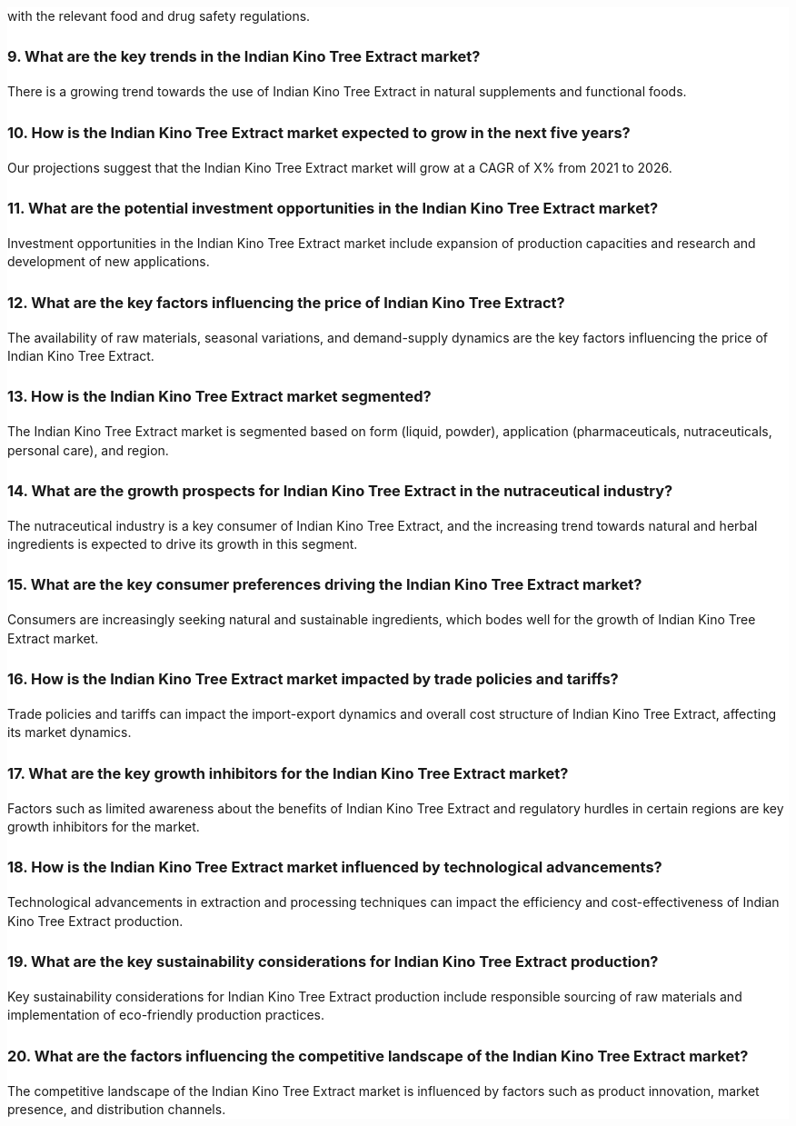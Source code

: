 with the relevant food and drug safety regulations.</p><h3>9. What are the key trends in the Indian Kino Tree Extract market?</h3><p>There is a growing trend towards the use of Indian Kino Tree Extract in natural supplements and functional foods.</p><h3>10. How is the Indian Kino Tree Extract market expected to grow in the next five years?</h3><p>Our projections suggest that the Indian Kino Tree Extract market will grow at a CAGR of X% from 2021 to 2026.</p><h3>11. What are the potential investment opportunities in the Indian Kino Tree Extract market?</h3><p>Investment opportunities in the Indian Kino Tree Extract market include expansion of production capacities and research and development of new applications.</p><h3>12. What are the key factors influencing the price of Indian Kino Tree Extract?</h3><p>The availability of raw materials, seasonal variations, and demand-supply dynamics are the key factors influencing the price of Indian Kino Tree Extract.</p><h3>13. How is the Indian Kino Tree Extract market segmented?</h3><p>The Indian Kino Tree Extract market is segmented based on form (liquid, powder), application (pharmaceuticals, nutraceuticals, personal care), and region.</p><h3>14. What are the growth prospects for Indian Kino Tree Extract in the nutraceutical industry?</h3><p>The nutraceutical industry is a key consumer of Indian Kino Tree Extract, and the increasing trend towards natural and herbal ingredients is expected to drive its growth in this segment.</p><h3>15. What are the key consumer preferences driving the Indian Kino Tree Extract market?</h3><p>Consumers are increasingly seeking natural and sustainable ingredients, which bodes well for the growth of Indian Kino Tree Extract market.</p><h3>16. How is the Indian Kino Tree Extract market impacted by trade policies and tariffs?</h3><p>Trade policies and tariffs can impact the import-export dynamics and overall cost structure of Indian Kino Tree Extract, affecting its market dynamics.</p><h3>17. What are the key growth inhibitors for the Indian Kino Tree Extract market?</h3><p>Factors such as limited awareness about the benefits of Indian Kino Tree Extract and regulatory hurdles in certain regions are key growth inhibitors for the market.</p><h3>18. How is the Indian Kino Tree Extract market influenced by technological advancements?</h3><p>Technological advancements in extraction and processing techniques can impact the efficiency and cost-effectiveness of Indian Kino Tree Extract production.</p><h3>19. What are the key sustainability considerations for Indian Kino Tree Extract production?</h3><p>Key sustainability considerations for Indian Kino Tree Extract production include responsible sourcing of raw materials and implementation of eco-friendly production practices.</p><h3>20. What are the factors influencing the competitive landscape of the Indian Kino Tree Extract market?</h3><p>The competitive landscape of the Indian Kino Tree Extract market is influenced by factors such as product innovation, market presence, and distribution channels.</p></body></html></strong></p>
